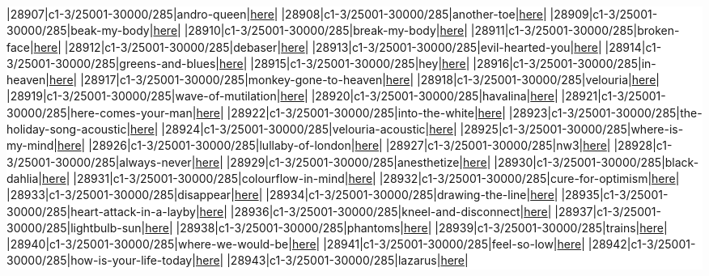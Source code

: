 |28907|c1-3/25001-30000/285|andro-queen|[here](https://cdn.jsdelivr.net/gh/guitarchord/c1-3/25001-30000/285/andro-queen)|
|28908|c1-3/25001-30000/285|another-toe|[here](https://cdn.jsdelivr.net/gh/guitarchord/c1-3/25001-30000/285/another-toe)|
|28909|c1-3/25001-30000/285|beak-my-body|[here](https://cdn.jsdelivr.net/gh/guitarchord/c1-3/25001-30000/285/beak-my-body)|
|28910|c1-3/25001-30000/285|break-my-body|[here](https://cdn.jsdelivr.net/gh/guitarchord/c1-3/25001-30000/285/break-my-body)|
|28911|c1-3/25001-30000/285|broken-face|[here](https://cdn.jsdelivr.net/gh/guitarchord/c1-3/25001-30000/285/broken-face)|
|28912|c1-3/25001-30000/285|debaser|[here](https://cdn.jsdelivr.net/gh/guitarchord/c1-3/25001-30000/285/debaser)|
|28913|c1-3/25001-30000/285|evil-hearted-you|[here](https://cdn.jsdelivr.net/gh/guitarchord/c1-3/25001-30000/285/evil-hearted-you)|
|28914|c1-3/25001-30000/285|greens-and-blues|[here](https://cdn.jsdelivr.net/gh/guitarchord/c1-3/25001-30000/285/greens-and-blues)|
|28915|c1-3/25001-30000/285|hey|[here](https://cdn.jsdelivr.net/gh/guitarchord/c1-3/25001-30000/285/hey)|
|28916|c1-3/25001-30000/285|in-heaven|[here](https://cdn.jsdelivr.net/gh/guitarchord/c1-3/25001-30000/285/in-heaven)|
|28917|c1-3/25001-30000/285|monkey-gone-to-heaven|[here](https://cdn.jsdelivr.net/gh/guitarchord/c1-3/25001-30000/285/monkey-gone-to-heaven)|
|28918|c1-3/25001-30000/285|velouria|[here](https://cdn.jsdelivr.net/gh/guitarchord/c1-3/25001-30000/285/velouria)|
|28919|c1-3/25001-30000/285|wave-of-mutilation|[here](https://cdn.jsdelivr.net/gh/guitarchord/c1-3/25001-30000/285/wave-of-mutilation)|
|28920|c1-3/25001-30000/285|havalina|[here](https://cdn.jsdelivr.net/gh/guitarchord/c1-3/25001-30000/285/havalina)|
|28921|c1-3/25001-30000/285|here-comes-your-man|[here](https://cdn.jsdelivr.net/gh/guitarchord/c1-3/25001-30000/285/here-comes-your-man)|
|28922|c1-3/25001-30000/285|into-the-white|[here](https://cdn.jsdelivr.net/gh/guitarchord/c1-3/25001-30000/285/into-the-white)|
|28923|c1-3/25001-30000/285|the-holiday-song-acoustic|[here](https://cdn.jsdelivr.net/gh/guitarchord/c1-3/25001-30000/285/the-holiday-song-acoustic)|
|28924|c1-3/25001-30000/285|velouria-acoustic|[here](https://cdn.jsdelivr.net/gh/guitarchord/c1-3/25001-30000/285/velouria-acoustic)|
|28925|c1-3/25001-30000/285|where-is-my-mind|[here](https://cdn.jsdelivr.net/gh/guitarchord/c1-3/25001-30000/285/where-is-my-mind)|
|28926|c1-3/25001-30000/285|lullaby-of-london|[here](https://cdn.jsdelivr.net/gh/guitarchord/c1-3/25001-30000/285/lullaby-of-london)|
|28927|c1-3/25001-30000/285|nw3|[here](https://cdn.jsdelivr.net/gh/guitarchord/c1-3/25001-30000/285/nw3)|
|28928|c1-3/25001-30000/285|always-never|[here](https://cdn.jsdelivr.net/gh/guitarchord/c1-3/25001-30000/285/always-never)|
|28929|c1-3/25001-30000/285|anesthetize|[here](https://cdn.jsdelivr.net/gh/guitarchord/c1-3/25001-30000/285/anesthetize)|
|28930|c1-3/25001-30000/285|black-dahlia|[here](https://cdn.jsdelivr.net/gh/guitarchord/c1-3/25001-30000/285/black-dahlia)|
|28931|c1-3/25001-30000/285|colourflow-in-mind|[here](https://cdn.jsdelivr.net/gh/guitarchord/c1-3/25001-30000/285/colourflow-in-mind)|
|28932|c1-3/25001-30000/285|cure-for-optimism|[here](https://cdn.jsdelivr.net/gh/guitarchord/c1-3/25001-30000/285/cure-for-optimism)|
|28933|c1-3/25001-30000/285|disappear|[here](https://cdn.jsdelivr.net/gh/guitarchord/c1-3/25001-30000/285/disappear)|
|28934|c1-3/25001-30000/285|drawing-the-line|[here](https://cdn.jsdelivr.net/gh/guitarchord/c1-3/25001-30000/285/drawing-the-line)|
|28935|c1-3/25001-30000/285|heart-attack-in-a-layby|[here](https://cdn.jsdelivr.net/gh/guitarchord/c1-3/25001-30000/285/heart-attack-in-a-layby)|
|28936|c1-3/25001-30000/285|kneel-and-disconnect|[here](https://cdn.jsdelivr.net/gh/guitarchord/c1-3/25001-30000/285/kneel-and-disconnect)|
|28937|c1-3/25001-30000/285|lightbulb-sun|[here](https://cdn.jsdelivr.net/gh/guitarchord/c1-3/25001-30000/285/lightbulb-sun)|
|28938|c1-3/25001-30000/285|phantoms|[here](https://cdn.jsdelivr.net/gh/guitarchord/c1-3/25001-30000/285/phantoms)|
|28939|c1-3/25001-30000/285|trains|[here](https://cdn.jsdelivr.net/gh/guitarchord/c1-3/25001-30000/285/trains)|
|28940|c1-3/25001-30000/285|where-we-would-be|[here](https://cdn.jsdelivr.net/gh/guitarchord/c1-3/25001-30000/285/where-we-would-be)|
|28941|c1-3/25001-30000/285|feel-so-low|[here](https://cdn.jsdelivr.net/gh/guitarchord/c1-3/25001-30000/285/feel-so-low)|
|28942|c1-3/25001-30000/285|how-is-your-life-today|[here](https://cdn.jsdelivr.net/gh/guitarchord/c1-3/25001-30000/285/how-is-your-life-today)|
|28943|c1-3/25001-30000/285|lazarus|[here](https://cdn.jsdelivr.net/gh/guitarchord/c1-3/25001-30000/285/lazarus)|